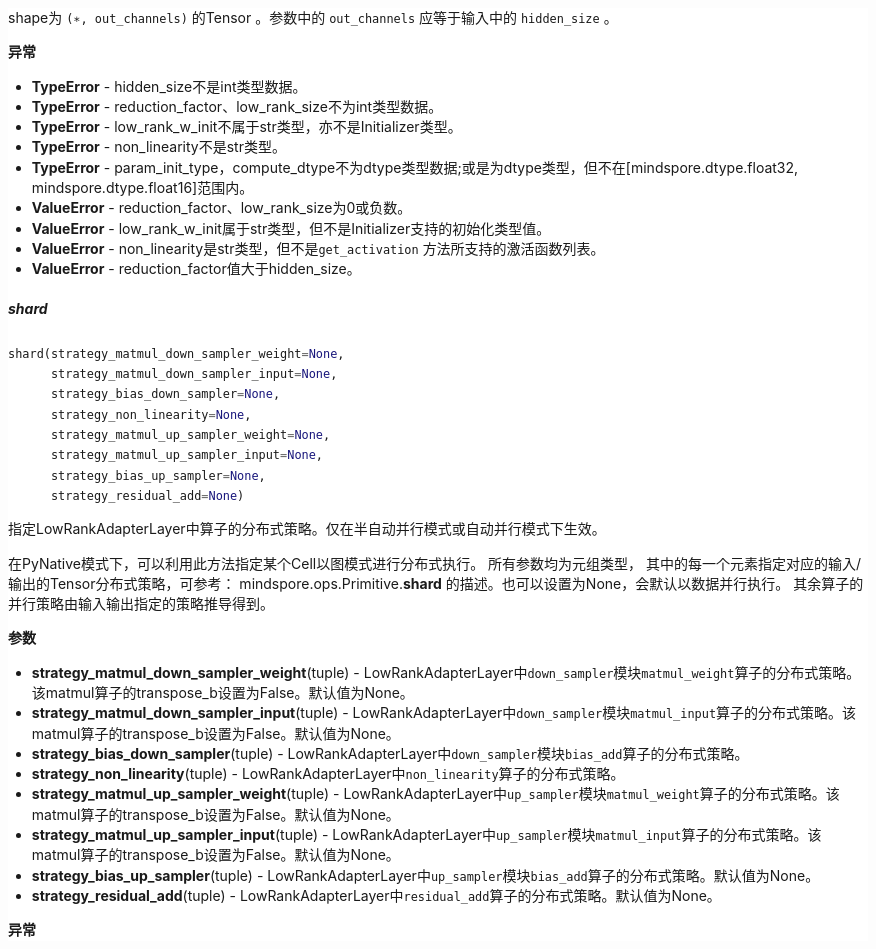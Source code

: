 shape为 `(∗, out_channels)` 的Tensor 。参数中的 `out_channels` 应等于输入中的 `hidden_size` 。



**异常**

* **TypeError** - hidden_size不是int类型数据。
* **TypeError** - reduction_factor、low_rank_size不为int类型数据。
* **TypeError** - low_rank_w_init不属于str类型，亦不是Initializer类型。
* **TypeError** - non_linearity不是str类型。
* **TypeError** - param_init_type，compute_dtype不为dtype类型数据;或是为dtype类型，但不在[mindspore.dtype.float32, mindspore.dtype.float16]范围内。
* **ValueError** - reduction_factor、low_rank_size为0或负数。
* **ValueError** - low_rank_w_init属于str类型，但不是Initializer支持的初始化类型值。
* **ValueError** - non_linearity是str类型，但不是`get_activation` 方法所支持的激活函数列表。
* **ValueError** - reduction_factor值大于hidden_size。



##### shard

```python
shard(strategy_matmul_down_sampler_weight=None,
      strategy_matmul_down_sampler_input=None,
      strategy_bias_down_sampler=None,
      strategy_non_linearity=None,
      strategy_matmul_up_sampler_weight=None,
      strategy_matmul_up_sampler_input=None,
      strategy_bias_up_sampler=None,
      strategy_residual_add=None)
```

指定LowRankAdapterLayer中算子的分布式策略。仅在半自动并行模式或自动并行模式下生效。

在PyNative模式下，可以利用此方法指定某个Cell以图模式进行分布式执行。 所有参数均为元组类型， 其中的每一个元素指定对应的输入/输出的Tensor分布式策略，可参考： mindspore.ops.Primitive.**shard** 的描述。也可以设置为None，会默认以数据并行执行。 其余算子的并行策略由输入输出指定的策略推导得到。



**参数**

- **strategy_matmul_down_sampler_weight**(tuple) - LowRankAdapterLayer中`down_sampler`模块`matmul_weight`算子的分布式策略。该matmul算子的transpose_b设置为False。默认值为None。
- **strategy_matmul_down_sampler_input**(tuple) - LowRankAdapterLayer中`down_sampler`模块`matmul_input`算子的分布式策略。该matmul算子的transpose_b设置为False。默认值为None。
- **strategy_bias_down_sampler**(tuple) - LowRankAdapterLayer中`down_sampler`模块`bias_add`算子的分布式策略。
- **strategy_non_linearity**(tuple) - LowRankAdapterLayer中`non_linearity`算子的分布式策略。
- **strategy_matmul_up_sampler_weight**(tuple) - LowRankAdapterLayer中`up_sampler`模块`matmul_weight`算子的分布式策略。该matmul算子的transpose_b设置为False。默认值为None。
- **strategy_matmul_up_sampler_input**(tuple) - LowRankAdapterLayer中`up_sampler`模块`matmul_input`算子的分布式策略。该matmul算子的transpose_b设置为False。默认值为None。
- **strategy_bias_up_sampler**(tuple) - LowRankAdapterLayer中`up_sampler`模块`bias_add`算子的分布式策略。默认值为None。
- **strategy_residual_add**(tuple) - LowRankAdapterLayer中`residual_add`算子的分布式策略。默认值为None。



**异常**
